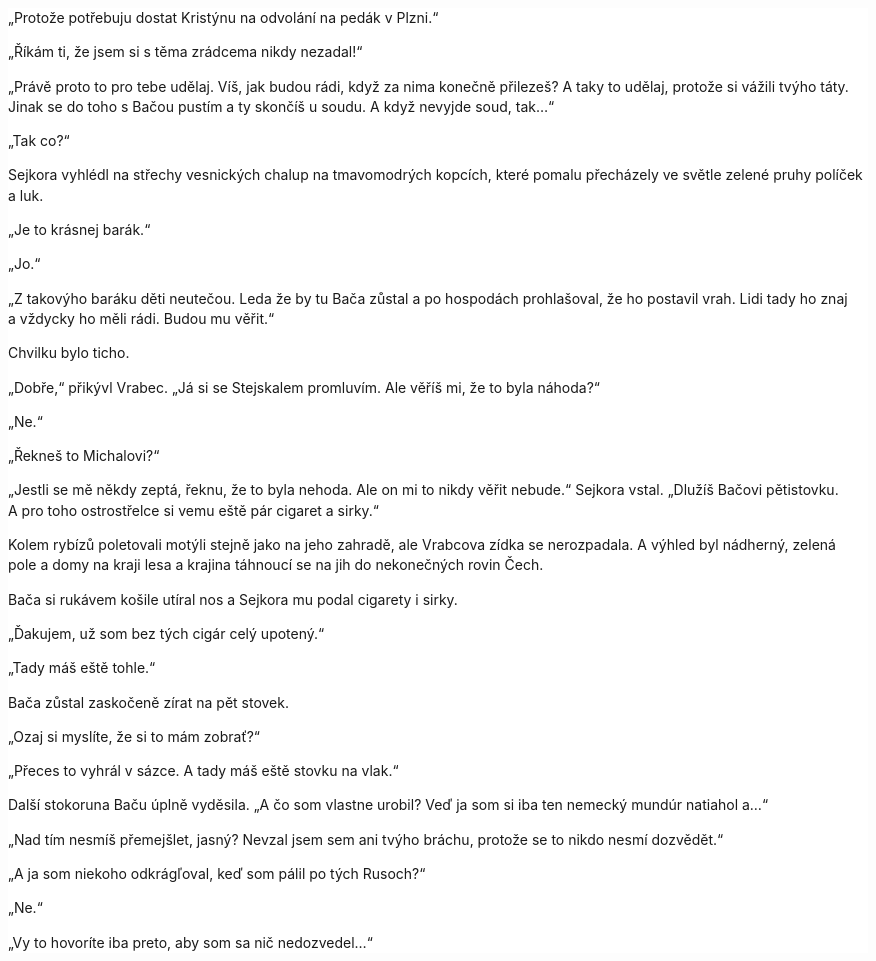„Protože potřebuju dostat Kristýnu na odvolání na pedák v Plzni.“

„Říkám ti, že jsem si s těma zrádcema nikdy nezadal!“

„Právě proto to pro tebe udělaj. Víš, jak budou rádi, když za nima konečně přilezeš? A taky to udělaj, protože si vážili tvýho táty. Jinak se do toho s Bačou pustím a ty skončíš u soudu. A když nevyjde soud, tak…“

„Tak co?“

Sejkora vyhlédl na střechy vesnických chalup na tmavomodrých kopcích, které pomalu přecházely ve světle zelené pruhy políček a luk.

„Je to krásnej barák.“

„Jo.“

„Z takovýho baráku děti neutečou. Leda že by tu Bača zůstal a po hospodách prohlašoval, že ho postavil vrah. Lidi tady ho znaj a vždycky ho měli rádi. Budou mu věřit.“

Chvilku bylo ticho.

„Dobře,“ přikývl Vrabec. „Já si se Stejskalem promluvím. Ale věříš mi, že to byla náhoda?“

„Ne.“

„Řekneš to Michalovi?“

„Jestli se mě někdy zeptá, řeknu, že to byla nehoda. Ale on mi to nikdy věřit nebude.“ Sejkora vstal. „Dlužíš Bačovi pětistovku. A pro toho ostrostřelce si vemu eště pár cigaret a sirky.“

</section>

<section>

Kolem rybízů poletovali motýli stejně jako na jeho zahradě, ale Vrabcova zídka se nerozpadala. A výhled byl nádherný, zelená pole a domy na kraji lesa a krajina táhnoucí se na jih do nekonečných rovin Čech.

Bača si rukávem košile utíral nos a Sejkora mu podal cigarety i sirky.

„Ďakujem, už som bez tých cigár celý upotený.“

„Tady máš eště tohle.“

Bača zůstal zaskočeně zírat na pět stovek.

„Ozaj si myslíte, že si to mám zobrať?“

„Přeces to vyhrál v sázce. A tady máš eště stovku na vlak.“

Další stokoruna Baču úplně vyděsila. „A čo som vlastne urobil? Veď ja som si iba ten nemecký mundúr natiahol a…“

„Nad tím nesmíš přemejšlet, jasný? Nevzal jsem sem ani tvýho bráchu, protože se to nikdo nesmí dozvědět.“

„A ja som niekoho odkrágľoval, keď som pálil po tých Rusoch?“

„Ne.“

„Vy to hovoríte iba preto, aby som sa nič nedozvedel…“
